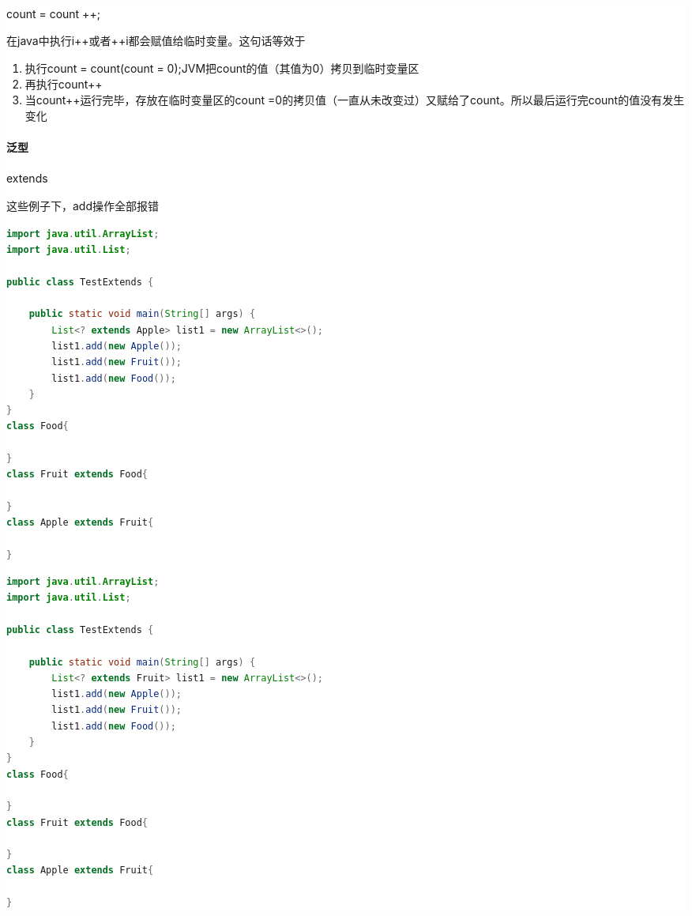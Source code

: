 count = count ++;

在java中执行i++或者++i都会赋值给临时变量。这句话等效于

1. 执行count = count(count = 0);JVM把count的值（其值为0）拷贝到临时变量区
2. 再执行count++
3. 当count++运行完毕，存放在临时变量区的count =0的拷贝值（一直从未改变过）又赋给了count。所以最后运行完count的值没有发生变化

#### 泛型

extends

这些例子下，add操作全部报错

```java
import java.util.ArrayList;
import java.util.List;

public class TestExtends {

    public static void main(String[] args) {
        List<? extends Apple> list1 = new ArrayList<>();
        list1.add(new Apple());
        list1.add(new Fruit());
        list1.add(new Food());
    }
}
class Food{

}
class Fruit extends Food{

}
class Apple extends Fruit{

}
```

```java
import java.util.ArrayList;
import java.util.List;

public class TestExtends {

    public static void main(String[] args) {
        List<? extends Fruit> list1 = new ArrayList<>();
        list1.add(new Apple());
        list1.add(new Fruit());
        list1.add(new Food());
    }
}
class Food{

}
class Fruit extends Food{

}
class Apple extends Fruit{

}
```
